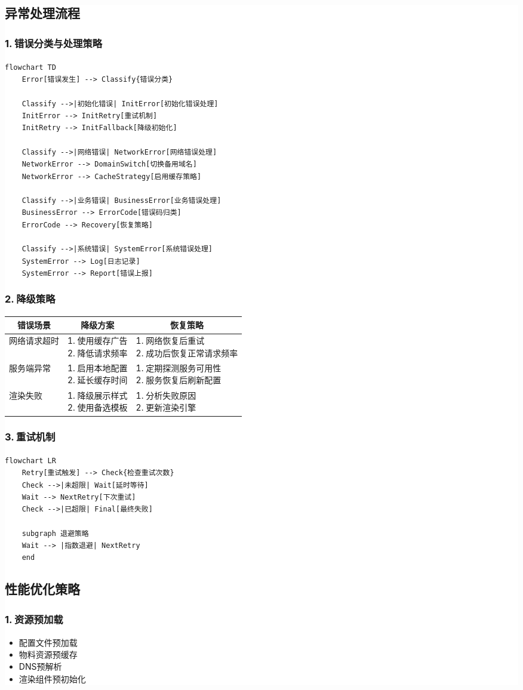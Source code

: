 ## 异常处理流程
### 1. 错误分类与处理策略
```mermaid
flowchart TD
    Error[错误发生] --> Classify{错误分类}
    
    Classify -->|初始化错误| InitError[初始化错误处理]
    InitError --> InitRetry[重试机制]
    InitRetry --> InitFallback[降级初始化]
    
    Classify -->|网络错误| NetworkError[网络错误处理]
    NetworkError --> DomainSwitch[切换备用域名]
    NetworkError --> CacheStrategy[启用缓存策略]
    
    Classify -->|业务错误| BusinessError[业务错误处理]
    BusinessError --> ErrorCode[错误码归类]
    ErrorCode --> Recovery[恢复策略]
    
    Classify -->|系统错误| SystemError[系统错误处理]
    SystemError --> Log[日志记录]
    SystemError --> Report[错误上报]
```

### 2. 降级策略
| 错误场景     | 降级方案                           | 恢复策略                                       |
| ------------ | ---------------------------------- | ---------------------------------------------- |
| 网络请求超时 | 1. 使用缓存广告<br>2. 降低请求频率 | 1. 网络恢复后重试<br>2. 成功后恢复正常请求频率 |
| 服务端异常   | 1. 启用本地配置<br>2. 延长缓存时间 | 1. 定期探测服务可用性<br>2. 服务恢复后刷新配置 |
| 渲染失败     | 1. 降级展示样式<br>2. 使用备选模板 | 1. 分析失败原因<br>2. 更新渲染引擎             |

### 3. 重试机制
```mermaid
flowchart LR
    Retry[重试触发] --> Check{检查重试次数}
    Check -->|未超限| Wait[延时等待]
    Wait --> NextRetry[下次重试]
    Check -->|已超限| Final[最终失败]
    
    subgraph 退避策略
    Wait --> |指数退避| NextRetry
    end
```

## 性能优化策略
### 1. 资源预加载
- 配置文件预加载
- 物料资源预缓存
- DNS预解析
- 渲染组件预初始化
